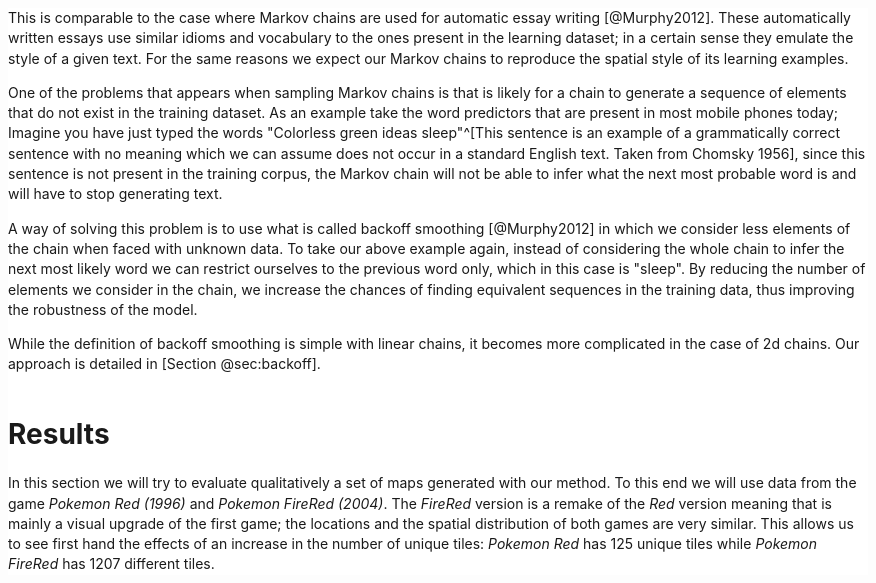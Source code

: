 This is comparable to the case where Markov chains are used for automatic essay
writing [@Murphy2012]. These automatically written essays use
similar idioms and vocabulary to the ones present in the learning dataset; in a
certain sense they emulate the style of a given text. For the same reasons we
expect our Markov chains to reproduce the spatial style of its learning
examples.

One of the problems that appears when sampling Markov chains is that is likely
for a chain to generate a sequence of elements that do not exist in the training
dataset. As an example take the word predictors that are present in most mobile
phones today; Imagine you have just typed the words "Colorless green ideas
sleep"^[This sentence is an example of a grammatically correct sentence with no
meaning which we can assume does not occur in a standard English text. Taken
from Chomsky 1956], since this sentence is not present in the training corpus,
the Markov chain will not be able to infer what the next most probable word is
and will have to stop generating text.

A way of solving this problem is to use what is called backoff smoothing
[@Murphy2012] in which we consider less elements of the chain when faced with
unknown data. To take our above example again, instead of considering the whole
chain to infer the next most likely word we can restrict ourselves to the
previous word only, which in this case is "sleep". By reducing the number of
elements we consider in the chain, we increase the chances of finding equivalent
sequences in the training data, thus improving the robustness of the model.

While the definition of backoff smoothing is simple with linear chains, it
becomes more complicated in the case of 2d chains. Our approach is detailed in
[Section @sec:backoff].

# Results
In this section we will try to evaluate qualitatively a set of maps generated
with our method. To this end we will use data from the game *Pokemon Red (1996)*
and *Pokemon FireRed (2004)*. The *FireRed* version is a remake of the *Red*
version meaning that is mainly a visual upgrade of the first game; the locations
and the spatial distribution of both games are very similar. This allows us to
see first hand the effects of an increase in the number of unique tiles:
*Pokemon Red* has 125 unique tiles while *Pokemon FireRed* has 1207 different
tiles.
